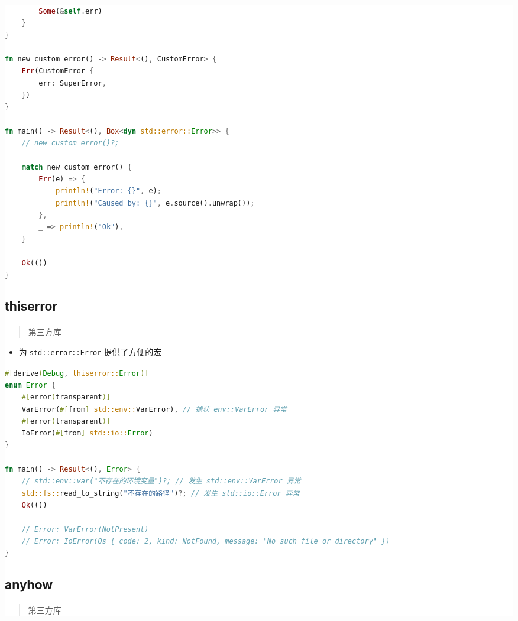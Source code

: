 ```rust
        Some(&self.err)
    }
}

fn new_custom_error() -> Result<(), CustomError> {
    Err(CustomError {
        err: SuperError,
    })
}

fn main() -> Result<(), Box<dyn std::error::Error>> {
    // new_custom_error()?;

    match new_custom_error() {
        Err(e) => {
            println!("Error: {}", e);
            println!("Caused by: {}", e.source().unwrap());
        },
        _ => println!("Ok"),
    }

    Ok(())
}
```

## <h2 id="thiserror">thiserror</h2>
> 第三方库

- 为 `std::error::Error` 提供了方便的宏

```rust
#[derive(Debug, thiserror::Error)]
enum Error {
    #[error(transparent)]
    VarError(#[from] std::env::VarError), // 捕获 env::VarError 异常
    #[error(transparent)]
    IoError(#[from] std::io::Error)
}

fn main() -> Result<(), Error> {
    // std::env::var("不存在的环境变量")?; // 发生 std::env::VarError 异常
    std::fs::read_to_string("不存在的路径")?; // 发生 std::io::Error 异常
    Ok(())

    // Error: VarError(NotPresent)
    // Error: IoError(Os { code: 2, kind: NotFound, message: "No such file or directory" })
}
```

## <h2 id="anyhow">anyhow</h2>
> 第三方库
